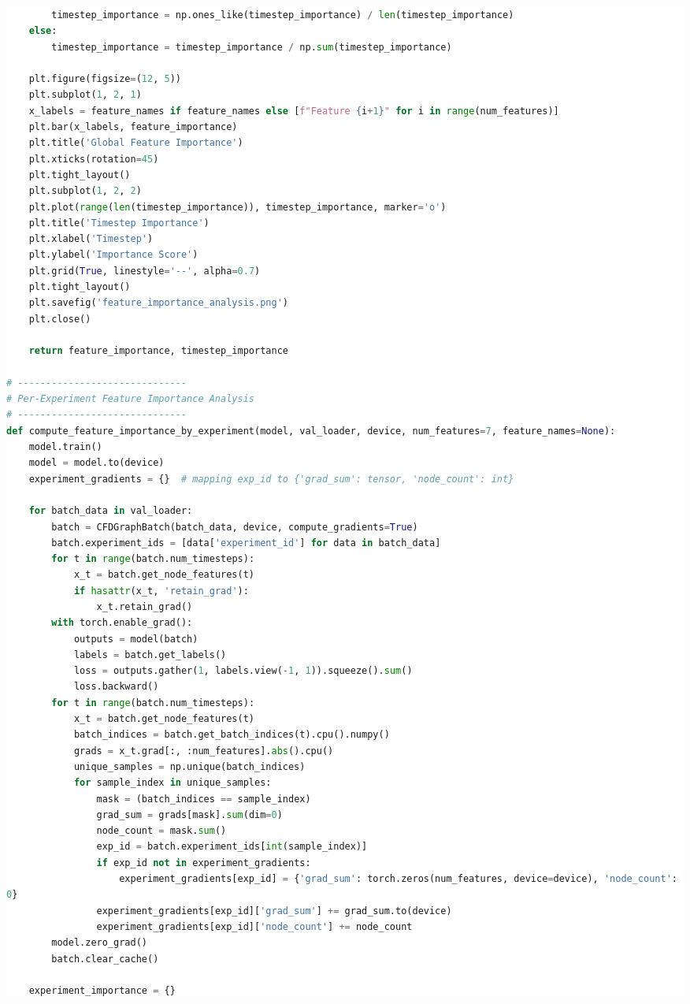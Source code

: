 ```python
        timestep_importance = np.ones_like(timestep_importance) / len(timestep_importance)
    else:
        timestep_importance = timestep_importance / np.sum(timestep_importance)
    
    plt.figure(figsize=(12, 5))
    plt.subplot(1, 2, 1)
    x_labels = feature_names if feature_names else [f"Feature {i+1}" for i in range(num_features)]
    plt.bar(x_labels, feature_importance)
    plt.title('Global Feature Importance')
    plt.xticks(rotation=45)
    plt.tight_layout()
    plt.subplot(1, 2, 2)
    plt.plot(range(len(timestep_importance)), timestep_importance, marker='o')
    plt.title('Timestep Importance')
    plt.xlabel('Timestep')
    plt.ylabel('Importance Score')
    plt.grid(True, linestyle='--', alpha=0.7)
    plt.tight_layout()
    plt.savefig('feature_importance_analysis.png')
    plt.close()
    
    return feature_importance, timestep_importance

# ------------------------------
# Per-Experiment Feature Importance Analysis
# ------------------------------
def compute_feature_importance_by_experiment(model, val_loader, device, num_features=7, feature_names=None):
    model.train()
    model = model.to(device)
    experiment_gradients = {}  # mapping exp_id to {'grad_sum': tensor, 'node_count': int}
    
    for batch_data in val_loader:
        batch = CFDGraphBatch(batch_data, device, compute_gradients=True)
        batch.experiment_ids = [data['experiment_id'] for data in batch_data]
        for t in range(batch.num_timesteps):
            x_t = batch.get_node_features(t)
            if hasattr(x_t, 'retain_grad'):
                x_t.retain_grad()
        with torch.enable_grad():
            outputs = model(batch)
            labels = batch.get_labels()
            loss = outputs.gather(1, labels.view(-1, 1)).squeeze().sum()
            loss.backward()
        for t in range(batch.num_timesteps):
            x_t = batch.get_node_features(t)
            batch_indices = batch.get_batch_indices(t).cpu().numpy()
            grads = x_t.grad[:, :num_features].abs().cpu()
            unique_samples = np.unique(batch_indices)
            for sample_index in unique_samples:
                mask = (batch_indices == sample_index)
                grad_sum = grads[mask].sum(dim=0)
                node_count = mask.sum()
                exp_id = batch.experiment_ids[int(sample_index)]
                if exp_id not in experiment_gradients:
                    experiment_gradients[exp_id] = {'grad_sum': torch.zeros(num_features, device=device), 'node_count': 0}
                experiment_gradients[exp_id]['grad_sum'] += grad_sum.to(device)
                experiment_gradients[exp_id]['node_count'] += node_count
        model.zero_grad()
        batch.clear_cache()
    
    experiment_importance = {}
```